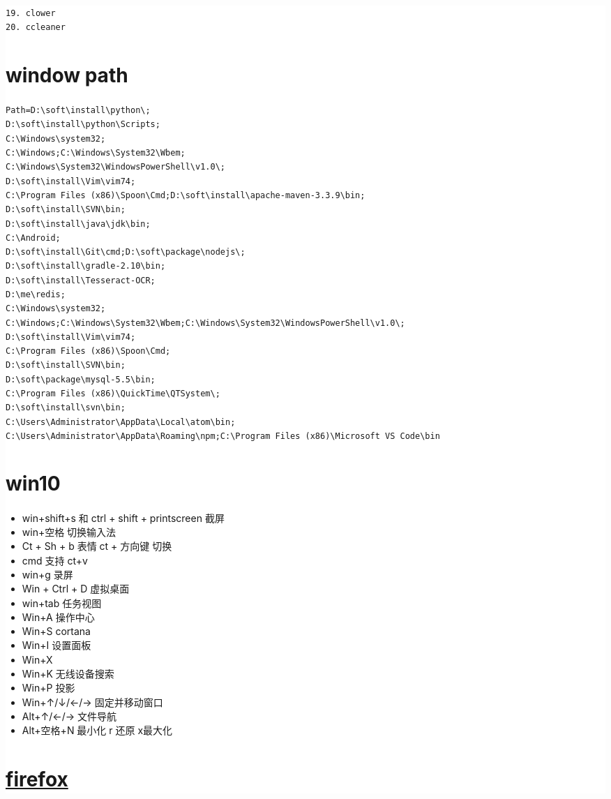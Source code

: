    19. clower
    20. ccleaner

# window path
```dos
Path=D:\soft\install\python\;  
D:\soft\install\python\Scripts;  
C:\Windows\system32;  
C:\Windows;C:\Windows\System32\Wbem;   
C:\Windows\System32\WindowsPowerShell\v1.0\;  
D:\soft\install\Vim\vim74;  
C:\Program Files (x86)\Spoon\Cmd;D:\soft\install\apache-maven-3.3.9\bin;
D:\soft\install\SVN\bin;
D:\soft\install\java\jdk\bin;
C:\Android;
D:\soft\install\Git\cmd;D:\soft\package\nodejs\;
D:\soft\install\gradle-2.10\bin;
D:\soft\install\Tesseract-OCR;
D:\me\redis;
C:\Windows\system32;
C:\Windows;C:\Windows\System32\Wbem;C:\Windows\System32\WindowsPowerShell\v1.0\;
D:\soft\install\Vim\vim74;  
C:\Program Files (x86)\Spoon\Cmd;
D:\soft\install\SVN\bin;
D:\soft\package\mysql-5.5\bin;
C:\Program Files (x86)\QuickTime\QTSystem\;
D:\soft\install\svn\bin;
C:\Users\Administrator\AppData\Local\atom\bin;
C:\Users\Administrator\AppData\Roaming\npm;C:\Program Files (x86)\Microsoft VS Code\bin
```
# win10
* win+shift+s  和 ctrl + shift + printscreen 截屏
* win+空格 切换输入法
* Ct + Sh + b 表情 ct + 方向键 切换
* cmd 支持 ct+v
* win+g 录屏
* Win + Ctrl + D 虚拟桌面
* win+tab 任务视图
* Win+A 操作中心
* Win+S cortana
* Win+I 设置面板
* Win+X 
* Win+K 无线设备搜索
* Win+P 投影
* Win+↑/↓/←/→ 固定并移动窗口
* Alt+↑/←/→ 文件导航
* Alt+空格+N 最小化 r 还原 x最大化

# [firefox](https://ftp.mozilla.org/pub/firefox/releases/84.0.2/win64/zh-CN/)
